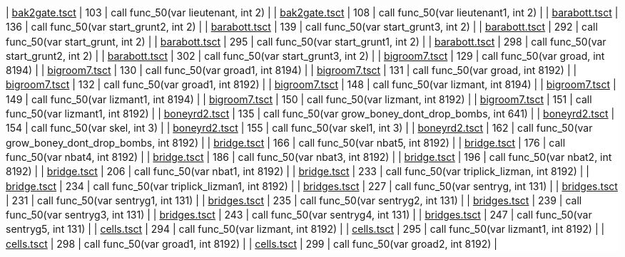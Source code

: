 | [bak2gate.tsct](../../../out/bak2gate.tsct#L103) | 103 | call func_50(var lieutenant, int 2) |
| [bak2gate.tsct](../../../out/bak2gate.tsct#L108) | 108 | call func_50(var lieutenant1, int 2) |
| [barabott.tsct](../../../out/barabott.tsct#L136) | 136 | call func_50(var start_grunt2, int 2) |
| [barabott.tsct](../../../out/barabott.tsct#L139) | 139 | call func_50(var start_grunt3, int 2) |
| [barabott.tsct](../../../out/barabott.tsct#L292) | 292 | call func_50(var start_grunt, int 2) |
| [barabott.tsct](../../../out/barabott.tsct#L295) | 295 | call func_50(var start_grunt1, int 2) |
| [barabott.tsct](../../../out/barabott.tsct#L298) | 298 | call func_50(var start_grunt2, int 2) |
| [barabott.tsct](../../../out/barabott.tsct#L302) | 302 | call func_50(var start_grunt3, int 2) |
| [bigroom7.tsct](../../../out/bigroom7.tsct#L129) | 129 | call func_50(var groad, int 8194) |
| [bigroom7.tsct](../../../out/bigroom7.tsct#L130) | 130 | call func_50(var groad1, int 8194) |
| [bigroom7.tsct](../../../out/bigroom7.tsct#L131) | 131 | call func_50(var groad, int 8192) |
| [bigroom7.tsct](../../../out/bigroom7.tsct#L132) | 132 | call func_50(var groad1, int 8192) |
| [bigroom7.tsct](../../../out/bigroom7.tsct#L148) | 148 | call func_50(var lizmant, int 8194) |
| [bigroom7.tsct](../../../out/bigroom7.tsct#L149) | 149 | call func_50(var lizmant1, int 8194) |
| [bigroom7.tsct](../../../out/bigroom7.tsct#L150) | 150 | call func_50(var lizmant, int 8192) |
| [bigroom7.tsct](../../../out/bigroom7.tsct#L151) | 151 | call func_50(var lizmant1, int 8192) |
| [boneyrd2.tsct](../../../out/boneyrd2.tsct#L135) | 135 | call func_50(var grow_boney_dont_drop_bombs, int 641) |
| [boneyrd2.tsct](../../../out/boneyrd2.tsct#L154) | 154 | call func_50(var skel, int 3) |
| [boneyrd2.tsct](../../../out/boneyrd2.tsct#L155) | 155 | call func_50(var skel1, int 3) |
| [boneyrd2.tsct](../../../out/boneyrd2.tsct#L162) | 162 | call func_50(var grow_boney_dont_drop_bombs, int 8192) |
| [bridge.tsct](../../../out/bridge.tsct#L166) | 166 | call func_50(var nbat5, int 8192) |
| [bridge.tsct](../../../out/bridge.tsct#L176) | 176 | call func_50(var nbat4, int 8192) |
| [bridge.tsct](../../../out/bridge.tsct#L186) | 186 | call func_50(var nbat3, int 8192) |
| [bridge.tsct](../../../out/bridge.tsct#L196) | 196 | call func_50(var nbat2, int 8192) |
| [bridge.tsct](../../../out/bridge.tsct#L206) | 206 | call func_50(var nbat1, int 8192) |
| [bridge.tsct](../../../out/bridge.tsct#L233) | 233 | call func_50(var triplick_lizman, int 8192) |
| [bridge.tsct](../../../out/bridge.tsct#L234) | 234 | call func_50(var triplick_lizman1, int 8192) |
| [bridges.tsct](../../../out/bridges.tsct#L227) | 227 | call func_50(var sentryg, int 131) |
| [bridges.tsct](../../../out/bridges.tsct#L231) | 231 | call func_50(var sentryg1, int 131) |
| [bridges.tsct](../../../out/bridges.tsct#L235) | 235 | call func_50(var sentryg2, int 131) |
| [bridges.tsct](../../../out/bridges.tsct#L239) | 239 | call func_50(var sentryg3, int 131) |
| [bridges.tsct](../../../out/bridges.tsct#L243) | 243 | call func_50(var sentryg4, int 131) |
| [bridges.tsct](../../../out/bridges.tsct#L247) | 247 | call func_50(var sentryg5, int 131) |
| [cells.tsct](../../../out/cells.tsct#L294) | 294 | call func_50(var lizmant, int 8192) |
| [cells.tsct](../../../out/cells.tsct#L295) | 295 | call func_50(var lizmant1, int 8192) |
| [cells.tsct](../../../out/cells.tsct#L298) | 298 | call func_50(var groad1, int 8192) |
| [cells.tsct](../../../out/cells.tsct#L299) | 299 | call func_50(var groad2, int 8192) |